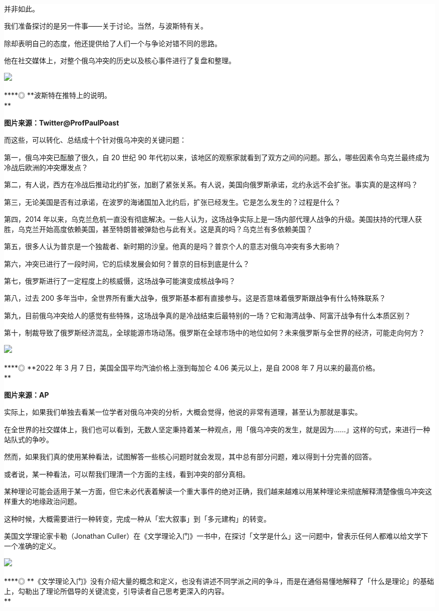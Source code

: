 并非如此。

我们准备探讨的是另一件事——关于讨论。当然，与波斯特有关。

除却表明自己的态度，他还提供给了人们一个与争论对错不同的思路。

他在社交媒体上，对整个俄乌冲突的历史以及核心事件进行了复盘和整理。

![](https://images.weserv.nl/?url=https%3A//youwuqiong.top/wp-admin/img.php%3FimgUrl%3Dhttps%3A//mmbiz.qpic.cn/mmbiz_jpg/Uj2PibcwYxOO6KMUrvagz6ZFlj0XR5bW84yicIXcdjBaBJI35AZhkZc5HNcVTI24OLBTrgib3akqCiaDBF2J1ypFCg/640%3Fwx_fmt%3Djpeg)

****◎ **波斯特在推特上的说明。  
**

**图片来源：Twitter@ProfPaulPoast**

而这些，可以转化、总结成十个针对俄乌冲突的关键问题：

第一，俄乌冲突已酝酿了很久，自 20 世纪 90 年代初以来，该地区的观察家就看到了双方之间的问题。那么，哪些因素令乌克兰最终成为冷战后欧洲的冲突爆发点？

第二，有人说，西方在冷战后推动北约扩张，加剧了紧张关系。有人说，美国向俄罗斯承诺，北约永远不会扩张。事实真的是这样吗？

第三，无论美国是否有过承诺，在波罗的海诸国加入北约后，扩张已经发生。它是怎么发生的？过程是什么？

第四，2014 年以来，乌克兰危机一直没有彻底解决。一些人认为，这场战争实际上是一场内部代理人战争的升级。美国扶持的代理人获胜，乌克兰开始高度依赖美国，甚至特朗普被弹劾也与此有关。这是真的吗？乌克兰有多依赖美国？

第五，很多人认为普京是一个独裁者、新时期的沙皇。他真的是吗？普京个人的意志对俄乌冲突有多大影响？

第六，冲突已进行了一段时间，它的后续发展会如何？普京的目标到底是什么？

第七，俄罗斯进行了一定程度上的核威慑，这场战争可能演变成核战争吗？

第八，过去 200 多年当中，全世界所有重大战争，俄罗斯基本都有直接参与。这是否意味着俄罗斯跟战争有什么特殊联系？

第九，目前俄乌冲突给人的感觉有些特殊，这场战争真的是冷战结束后最特别的一场？它和海湾战争、阿富汗战争有什么本质区别？

第十，制裁导致了俄罗斯经济混乱，全球能源市场动荡。俄罗斯在全球市场中的地位如何？未来俄罗斯与全世界的经济，可能走向何方？

![](https://images.weserv.nl/?url=https%3A//youwuqiong.top/wp-admin/img.php%3FimgUrl%3Dhttps%3A//mmbiz.qpic.cn/mmbiz_jpg/Uj2PibcwYxOO6KMUrvagz6ZFlj0XR5bW8DiaQN6WOdpBXV6kddOKkrhOiaB8BhvoT2j1IQGBlmia29wOjdb4weibUdA/640%3Fwx_fmt%3Djpeg)

****◎ **2022 年 3 月 7 日，美国全国平均汽油价格上涨到每加仑 4.06 美元以上，是自 2008 年 7 月以来的最高价格。  
**

**图片来源：AP**

实际上，如果我们单独去看某一位学者对俄乌冲突的分析，大概会觉得，他说的非常有道理，甚至认为那就是事实。

在全世界的社交媒体上，我们也可以看到，无数人坚定秉持着某一种观点，用「俄乌冲突的发生，就是因为……」这样的句式，来进行一种站队式的争吵。

然而，如果我们真的使用某种看法，试图解答一些核心问题时就会发现，其中总有部分问题，难以得到十分完善的回答。

或者说，某一种看法，可以帮我们理清一个方面的主线，看到冲突的部分真相。

某种理论可能会适用于某一方面，但它未必代表着解读一个重大事件的绝对正确，我们越来越难以用某种理论来彻底解释清楚像俄乌冲突这样重大的地缘政治问题。

这种时候，大概需要进行一种转变，完成一种从「宏大叙事」到「多元建构」的转变。

美国文学理论家卡勒（Jonathan Culler）在《文学理论入门》一书中，在探讨「文学是什么」这一问题中，曾表示任何人都难以给文学下一个准确的定义。

![](https://images.weserv.nl/?url=https%3A//youwuqiong.top/wp-admin/img.php%3FimgUrl%3Dhttps%3A//mmbiz.qpic.cn/mmbiz_jpg/Uj2PibcwYxOO6KMUrvagz6ZFlj0XR5bW8ZjrZKic3Whw9qM1pZ2CB4c8DtpuKibABB7WnJT9dXlv9jPVr9qzvPZgQ/640%3Fwx_fmt%3Djpeg)

****◎ **《文学理论入门》没有介绍大量的概念和定义，也没有讲述不同学派之间的争斗，而是在通俗易懂地解释了「什么是理论」的基础上，勾勒出了理论所倡导的关键流变，引导读者自己思考更深入的内容。  
**
